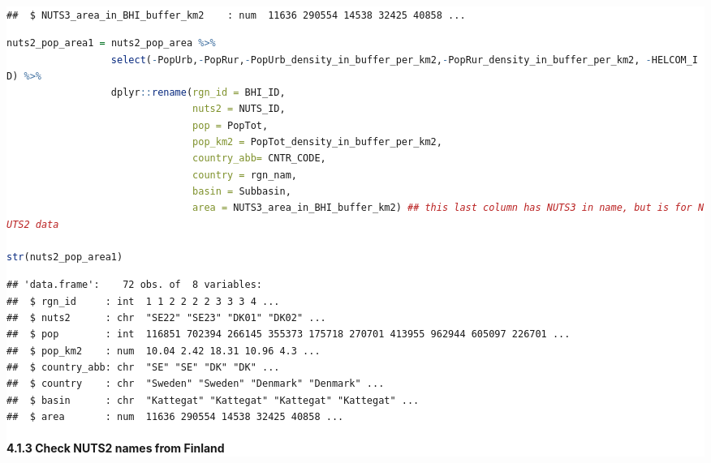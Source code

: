     ##  $ NUTS3_area_in_BHI_buffer_km2    : num  11636 290554 14538 32425 40858 ...

``` r
nuts2_pop_area1 = nuts2_pop_area %>%
                  select(-PopUrb,-PopRur,-PopUrb_density_in_buffer_per_km2,-PopRur_density_in_buffer_per_km2, -HELCOM_ID) %>%
                  dplyr::rename(rgn_id = BHI_ID,
                                nuts2 = NUTS_ID,
                                pop = PopTot,
                                pop_km2 = PopTot_density_in_buffer_per_km2,
                                country_abb= CNTR_CODE,
                                country = rgn_nam,
                                basin = Subbasin,
                                area = NUTS3_area_in_BHI_buffer_km2) ## this last column has NUTS3 in name, but is for NUTS2 data

str(nuts2_pop_area1)
```

    ## 'data.frame':    72 obs. of  8 variables:
    ##  $ rgn_id     : int  1 1 2 2 2 2 3 3 3 4 ...
    ##  $ nuts2      : chr  "SE22" "SE23" "DK01" "DK02" ...
    ##  $ pop        : int  116851 702394 266145 355373 175718 270701 413955 962944 605097 226701 ...
    ##  $ pop_km2    : num  10.04 2.42 18.31 10.96 4.3 ...
    ##  $ country_abb: chr  "SE" "SE" "DK" "DK" ...
    ##  $ country    : chr  "Sweden" "Sweden" "Denmark" "Denmark" ...
    ##  $ basin      : chr  "Kattegat" "Kattegat" "Kattegat" "Kattegat" ...
    ##  $ area       : num  11636 290554 14538 32425 40858 ...

#### 4.1.3 Check NUTS2 names from Finland
